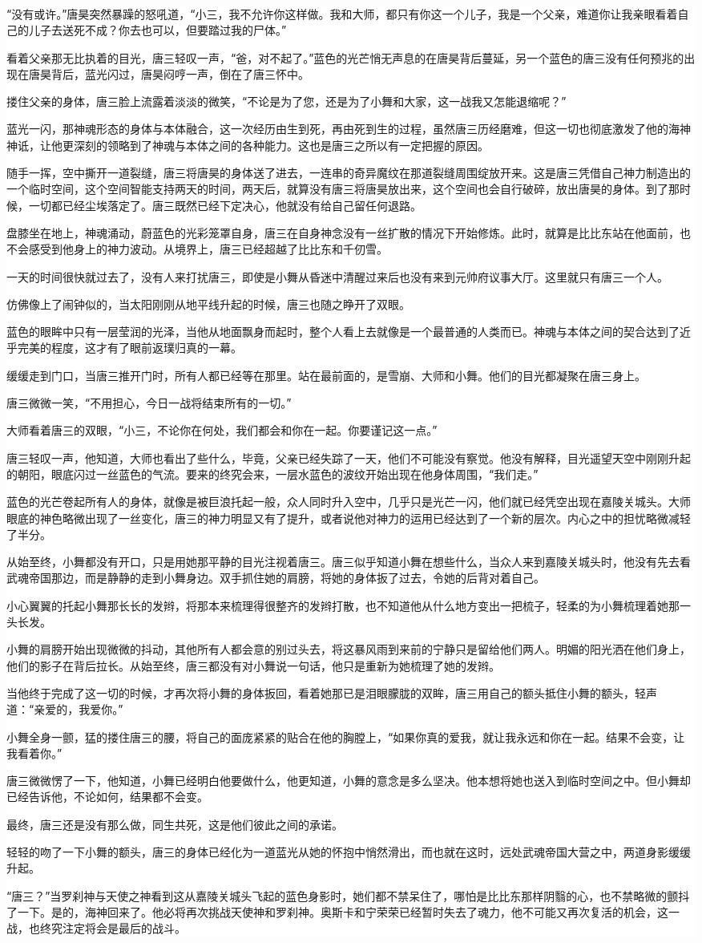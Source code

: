 “没有或许。”唐昊突然暴躁的怒吼道，“小三，我不允许你这样做。我和大师，都只有你这一个儿子，我是一个父亲，难道你让我亲眼看着自己的儿子去送死不成？你去也可以，但要踏过我的尸体。”

看着父亲那无比执着的目光，唐三轻叹一声，“爸，对不起了。”蓝色的光芒悄无声息的在唐昊背后蔓延，另一个蓝色的唐三没有任何预兆的出现在唐昊背后，蓝光闪过，唐昊闷哼一声，倒在了唐三怀中。

搂住父亲的身体，唐三脸上流露着淡淡的微笑，“不论是为了您，还是为了小舞和大家，这一战我又怎能退缩呢？”

蓝光一闪，那神魂形态的身体与本体融合，这一次经历由生到死，再由死到生的过程，虽然唐三历经磨难，但这一切也彻底激发了他的海神神诋，让他更深刻的领略到了神魂与本体之间的各种能力。这也是唐三之所以有一定把握的原因。

随手一挥，空中撕开一道裂缝，唐三将唐昊的身体送了进去，一连串的奇异魔纹在那道裂缝周围绽放开来。这是唐三凭借自己神力制造出的一个临时空间，这个空间智能支持两天的时间，两天后，就算没有唐三将唐昊放出来，这个空间也会自行破碎，放出唐昊的身体。到了那时候，一切都已经尘埃落定了。唐三既然已经下定决心，他就没有给自己留任何退路。

盘膝坐在地上，神魂涌动，蔚蓝色的光彩笼罩自身，唐三在自身神念没有一丝扩散的情况下开始修炼。此时，就算是比比东站在他面前，也不会感受到他身上的神力波动。从境界上，唐三已经超越了比比东和千仞雪。

一天的时间很快就过去了，没有人来打扰唐三，即使是小舞从昏迷中清醒过来后也没有来到元帅府议事大厅。这里就只有唐三一个人。

仿佛像上了闹钟似的，当太阳刚刚从地平线升起的时候，唐三也随之睁开了双眼。

蓝色的眼眸中只有一层莹润的光泽，当他从地面飘身而起时，整个人看上去就像是一个最普通的人类而已。神魂与本体之间的契合达到了近乎完美的程度，这才有了眼前返璞归真的一幕。

缓缓走到门口，当唐三推开门时，所有人都已经等在那里。站在最前面的，是雪崩、大师和小舞。他们的目光都凝聚在唐三身上。

唐三微微一笑，“不用担心，今日一战将结束所有的一切。”

大师看着唐三的双眼，“小三，不论你在何处，我们都会和你在一起。你要谨记这一点。”

唐三轻叹一声，他知道，大师也看出了些什么，毕竟，父亲已经失踪了一天，他们不可能没有察觉。他没有解释，目光遥望天空中刚刚升起的朝阳，眼底闪过一丝蓝色的气流。要来的终究会来，一层水蓝色的波纹开始出现在他身体周围，“我们走。”

蓝色的光芒卷起所有人的身体，就像是被巨浪托起一般，众人同时升入空中，几乎只是光芒一闪，他们就已经凭空出现在嘉陵关城头。大师眼底的神色略微出现了一丝变化，唐三的神力明显又有了提升，或者说他对神力的运用已经达到了一个新的层次。内心之中的担忧略微减轻了半分。

从始至终，小舞都没有开口，只是用她那平静的目光注视着唐三。唐三似乎知道小舞在想些什么，当众人来到嘉陵关城头时，他没有先去看武魂帝国那边，而是静静的走到小舞身边。双手抓住她的肩膀，将她的身体扳了过去，令她的后背对着自己。

小心翼翼的托起小舞那长长的发辫，将那本来梳理得很整齐的发辫打散，也不知道他从什么地方变出一把梳子，轻柔的为小舞梳理着她那一头长发。

小舞的肩膀开始出现微微的抖动，其他所有人都会意的别过头去，将这暴风雨到来前的宁静只是留给他们两人。明媚的阳光洒在他们身上，他们的影子在背后拉长。从始至终，唐三都没有对小舞说一句话，他只是重新为她梳理了她的发辫。

当他终于完成了这一切的时候，才再次将小舞的身体扳回，看着她那已是泪眼朦胧的双眸，唐三用自己的额头抵住小舞的额头，轻声道：“亲爱的，我爱你。”

小舞全身一颤，猛的搂住唐三的腰，将自己的面庞紧紧的贴合在他的胸膛上，“如果你真的爱我，就让我永远和你在一起。结果不会变，让我看着你。”

唐三微微愣了一下，他知道，小舞已经明白他要做什么，他更知道，小舞的意念是多么坚决。他本想将她也送入到临时空间之中。但小舞却已经告诉他，不论如何，结果都不会变。

最终，唐三还是没有那么做，同生共死，这是他们彼此之间的承诺。

轻轻的吻了一下小舞的额头，唐三的身体已经化为一道蓝光从她的怀抱中悄然滑出，而也就在这时，远处武魂帝国大营之中，两道身影缓缓升起。

“唐三？”当罗刹神与天使之神看到这从嘉陵关城头飞起的蓝色身影时，她们都不禁呆住了，哪怕是比比东那样阴翳的心，也不禁略微的颤抖了一下。是的，海神回来了。他必将再次挑战天使神和罗刹神。奥斯卡和宁荣荣已经暂时失去了魂力，他不可能又再次复活的机会，这一战，也终究注定将会是最后的战斗。